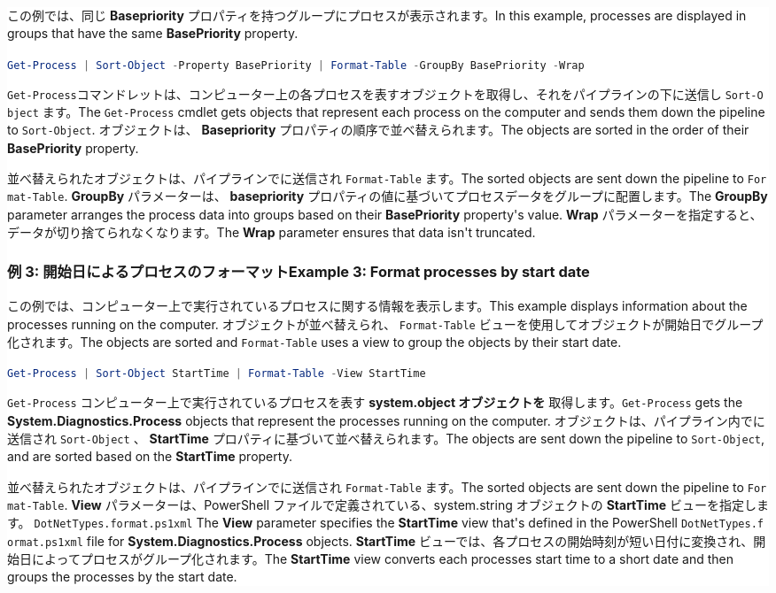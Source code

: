 <span data-ttu-id="a3c31-125">この例では、同じ **Basepriority** プロパティを持つグループにプロセスが表示されます。</span><span class="sxs-lookup"><span data-stu-id="a3c31-125">In this example, processes are displayed in groups that have the same **BasePriority** property.</span></span>

```powershell
Get-Process | Sort-Object -Property BasePriority | Format-Table -GroupBy BasePriority -Wrap
```

<span data-ttu-id="a3c31-126">`Get-Process`コマンドレットは、コンピューター上の各プロセスを表すオブジェクトを取得し、それをパイプラインの下に送信し `Sort-Object` ます。</span><span class="sxs-lookup"><span data-stu-id="a3c31-126">The `Get-Process` cmdlet gets objects that represent each process on the computer and sends them down the pipeline to `Sort-Object`.</span></span> <span data-ttu-id="a3c31-127">オブジェクトは、 **Basepriority** プロパティの順序で並べ替えられます。</span><span class="sxs-lookup"><span data-stu-id="a3c31-127">The objects are sorted in the order of their **BasePriority** property.</span></span>

<span data-ttu-id="a3c31-128">並べ替えられたオブジェクトは、パイプラインでに送信され `Format-Table` ます。</span><span class="sxs-lookup"><span data-stu-id="a3c31-128">The sorted objects are sent down the pipeline to `Format-Table`.</span></span> <span data-ttu-id="a3c31-129">**GroupBy** パラメーターは、 **basepriority** プロパティの値に基づいてプロセスデータをグループに配置します。</span><span class="sxs-lookup"><span data-stu-id="a3c31-129">The **GroupBy** parameter arranges the process data into groups based on their **BasePriority** property's value.</span></span> <span data-ttu-id="a3c31-130">**Wrap** パラメーターを指定すると、データが切り捨てられなくなります。</span><span class="sxs-lookup"><span data-stu-id="a3c31-130">The **Wrap** parameter ensures that data isn't truncated.</span></span>

### <span data-ttu-id="a3c31-131">例 3: 開始日によるプロセスのフォーマット</span><span class="sxs-lookup"><span data-stu-id="a3c31-131">Example 3: Format processes by start date</span></span>

<span data-ttu-id="a3c31-132">この例では、コンピューター上で実行されているプロセスに関する情報を表示します。</span><span class="sxs-lookup"><span data-stu-id="a3c31-132">This example displays information about the processes running on the computer.</span></span> <span data-ttu-id="a3c31-133">オブジェクトが並べ替えられ、 `Format-Table` ビューを使用してオブジェクトが開始日でグループ化されます。</span><span class="sxs-lookup"><span data-stu-id="a3c31-133">The objects are sorted and `Format-Table` uses a view to group the objects by their start date.</span></span>

```powershell
Get-Process | Sort-Object StartTime | Format-Table -View StartTime
```

<span data-ttu-id="a3c31-134">`Get-Process` コンピューター上で実行されているプロセスを表す **system.object オブジェクトを** 取得します。</span><span class="sxs-lookup"><span data-stu-id="a3c31-134">`Get-Process` gets the **System.Diagnostics.Process** objects that represent the processes running on the computer.</span></span> <span data-ttu-id="a3c31-135">オブジェクトは、パイプライン内でに送信され `Sort-Object` 、 **StartTime** プロパティに基づいて並べ替えられます。</span><span class="sxs-lookup"><span data-stu-id="a3c31-135">The objects are sent down the pipeline to `Sort-Object`, and are sorted based on the **StartTime** property.</span></span>

<span data-ttu-id="a3c31-136">並べ替えられたオブジェクトは、パイプラインでに送信され `Format-Table` ます。</span><span class="sxs-lookup"><span data-stu-id="a3c31-136">The sorted objects are sent down the pipeline to `Format-Table`.</span></span> <span data-ttu-id="a3c31-137">**View** パラメーターは、PowerShell ファイルで定義されている、system.string オブジェクトの **StartTime** ビューを指定します。 `DotNetTypes.format.ps1xml` </span><span class="sxs-lookup"><span data-stu-id="a3c31-137">The **View** parameter specifies the **StartTime** view that's defined in the PowerShell `DotNetTypes.format.ps1xml` file for **System.Diagnostics.Process** objects.</span></span> <span data-ttu-id="a3c31-138">**StartTime** ビューでは、各プロセスの開始時刻が短い日付に変換され、開始日によってプロセスがグループ化されます。</span><span class="sxs-lookup"><span data-stu-id="a3c31-138">The **StartTime** view converts each processes start time to a short date and then groups the processes by the start date.</span></span>
